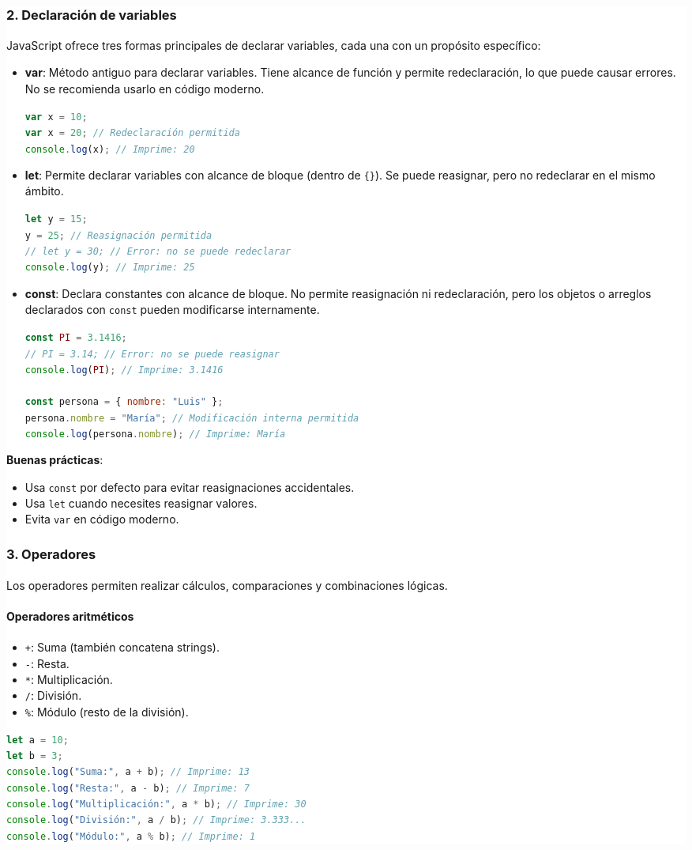 ### **2. Declaración de variables**

JavaScript ofrece tres formas principales de declarar variables, cada una con un propósito específico:

- **var**: Método antiguo para declarar variables. Tiene alcance de función y permite redeclaración, lo que puede causar errores. No se recomienda usarlo en código moderno.
  ```javascript
  var x = 10;
  var x = 20; // Redeclaración permitida
  console.log(x); // Imprime: 20
  ```

- **let**: Permite declarar variables con alcance de bloque (dentro de `{}`). Se puede reasignar, pero no redeclarar en el mismo ámbito.
  ```javascript
  let y = 15;
  y = 25; // Reasignación permitida
  // let y = 30; // Error: no se puede redeclarar
  console.log(y); // Imprime: 25
  ```

- **const**: Declara constantes con alcance de bloque. No permite reasignación ni redeclaración, pero los objetos o arreglos declarados con `const` pueden modificarse internamente.
  ```javascript
  const PI = 3.1416;
  // PI = 3.14; // Error: no se puede reasignar
  console.log(PI); // Imprime: 3.1416

  const persona = { nombre: "Luis" };
  persona.nombre = "María"; // Modificación interna permitida
  console.log(persona.nombre); // Imprime: María
  ```

**Buenas prácticas**:
- Usa `const` por defecto para evitar reasignaciones accidentales.
- Usa `let` cuando necesites reasignar valores.
- Evita `var` en código moderno.


### **3. Operadores**

Los operadores permiten realizar cálculos, comparaciones y combinaciones lógicas.

#### **Operadores aritméticos**
- `+`: Suma (también concatena strings).
- `-`: Resta.
- `*`: Multiplicación.
- `/`: División.
- `%`: Módulo (resto de la división).

```javascript
let a = 10;
let b = 3;
console.log("Suma:", a + b); // Imprime: 13
console.log("Resta:", a - b); // Imprime: 7
console.log("Multiplicación:", a * b); // Imprime: 30
console.log("División:", a / b); // Imprime: 3.333...
console.log("Módulo:", a % b); // Imprime: 1
```
